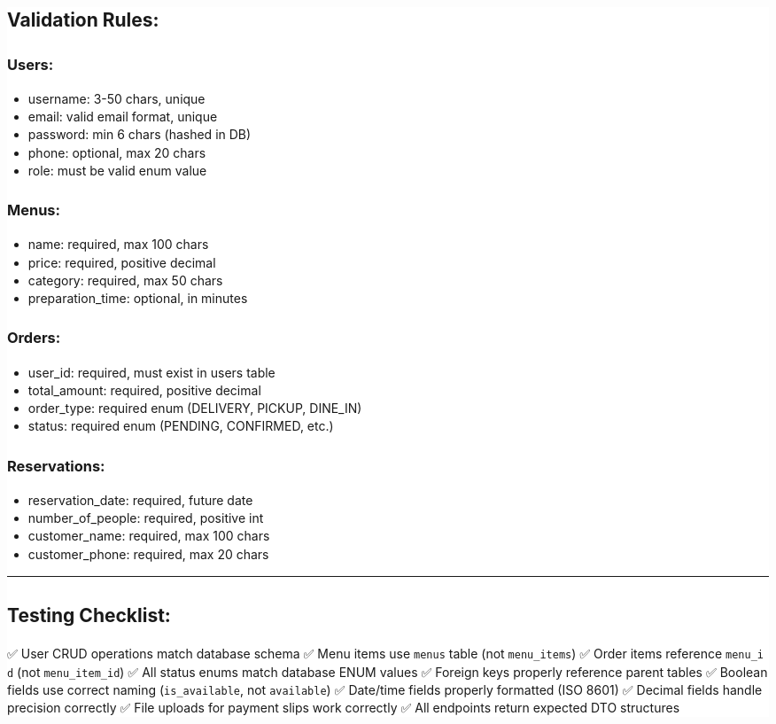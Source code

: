 
## Validation Rules:

### Users:
- username: 3-50 chars, unique
- email: valid email format, unique
- password: min 6 chars (hashed in DB)
- phone: optional, max 20 chars
- role: must be valid enum value

### Menus:
- name: required, max 100 chars
- price: required, positive decimal
- category: required, max 50 chars
- preparation_time: optional, in minutes

### Orders:
- user_id: required, must exist in users table
- total_amount: required, positive decimal
- order_type: required enum (DELIVERY, PICKUP, DINE_IN)
- status: required enum (PENDING, CONFIRMED, etc.)

### Reservations:
- reservation_date: required, future date
- number_of_people: required, positive int
- customer_name: required, max 100 chars
- customer_phone: required, max 20 chars

---

## Testing Checklist:

✅ User CRUD operations match database schema
✅ Menu items use `menus` table (not `menu_items`)
✅ Order items reference `menu_id` (not `menu_item_id`)
✅ All status enums match database ENUM values
✅ Foreign keys properly reference parent tables
✅ Boolean fields use correct naming (`is_available`, not `available`)
✅ Date/time fields properly formatted (ISO 8601)
✅ Decimal fields handle precision correctly
✅ File uploads for payment slips work correctly
✅ All endpoints return expected DTO structures


